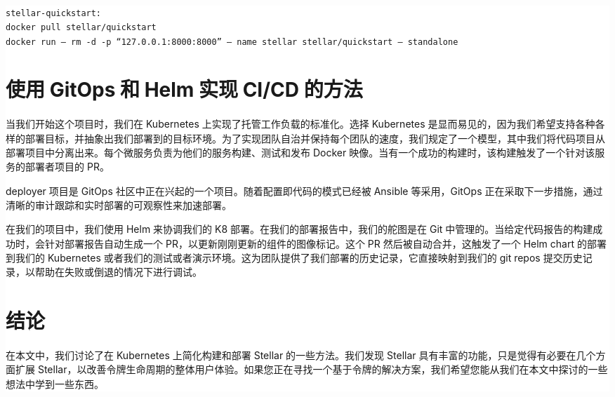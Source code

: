 ```
stellar-quickstart:
docker pull stellar/quickstart
docker run — rm -d -p “127.0.0.1:8000:8000” — name stellar stellar/quickstart — standalone
```

# 使用 GitOps 和 Helm 实现 CI/CD 的方法

当我们开始这个项目时，我们在 Kubernetes 上实现了托管工作负载的标准化。选择 Kubernetes 是显而易见的，因为我们希望支持各种各样的部署目标，并抽象出我们部署到的目标环境。为了实现团队自治并保持每个团队的速度，我们规定了一个模型，其中我们将代码项目从部署项目中分离出来。每个微服务负责为他们的服务构建、测试和发布 Docker 映像。当有一个成功的构建时，该构建触发了一个针对该服务的部署者项目的 PR。

deployer 项目是 GitOps 社区中正在兴起的一个项目。随着配置即代码的模式已经被 Ansible 等采用，GitOps 正在采取下一步措施，通过清晰的审计跟踪和实时部署的可观察性来加速部署。

在我们的项目中，我们使用 Helm 来协调我们的 K8 部署。在我们的部署报告中，我们的舵图是在 Git 中管理的。当给定代码报告的构建成功时，会针对部署报告自动生成一个 PR，以更新刚刚更新的组件的图像标记。这个 PR 然后被自动合并，这触发了一个 Helm chart 的部署到我们的 Kubernetes 或者我们的测试或者演示环境。这为团队提供了我们部署的历史记录，它直接映射到我们的 git repos 提交历史记录，以帮助在失败或倒退的情况下进行调试。

# 结论

在本文中，我们讨论了在 Kubernetes 上简化构建和部署 Stellar 的一些方法。我们发现 Stellar 具有丰富的功能，只是觉得有必要在几个方面扩展 Stellar，以改善令牌生命周期的整体用户体验。如果您正在寻找一个基于令牌的解决方案，我们希望您能从我们在本文中探讨的一些想法中学到一些东西。